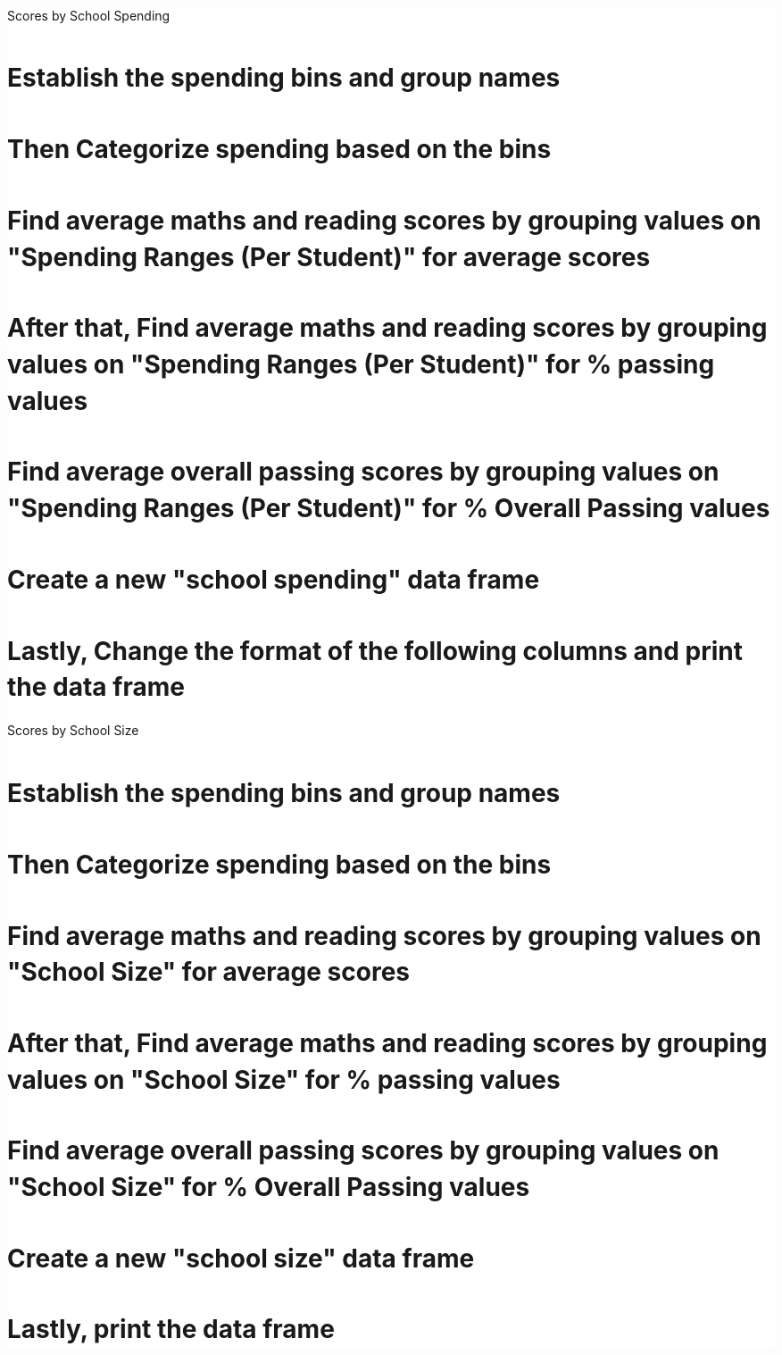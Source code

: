 

Scores by School Spending
# Establish the spending bins and group names 
# Then Categorize spending based on the bins
# Find average maths and reading scores by grouping values on "Spending Ranges (Per Student)" for average scores
# After that, Find average maths and reading scores by grouping values on "Spending Ranges (Per Student)" for % passing values
# Find average overall passing scores by grouping values on "Spending Ranges (Per Student)" for % Overall Passing values
# Create a new "school spending" data frame 
# Lastly, Change the format of the following columns and print the data frame



Scores by School Size
# Establish the spending bins and group names 
# Then Categorize spending based on the bins
# Find average maths and reading scores by grouping values on "School Size" for average scores
# After that, Find average maths and reading scores by grouping values on "School Size" for % passing values
# Find average overall passing scores by grouping values on "School Size" for % Overall Passing values
# Create a new "school size" data frame 
# Lastly, print the data frame
